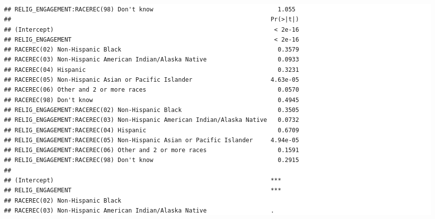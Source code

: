     ## RELIG_ENGAGEMENT:RACEREC(98) Don't know                                   1.055
    ##                                                                         Pr(>|t|)
    ## (Intercept)                                                              < 2e-16
    ## RELIG_ENGAGEMENT                                                         < 2e-16
    ## RACEREC(02) Non-Hispanic Black                                            0.3579
    ## RACEREC(03) Non-Hispanic American Indian/Alaska Native                    0.0933
    ## RACEREC(04) Hispanic                                                      0.3231
    ## RACEREC(05) Non-Hispanic Asian or Pacific Islander                      4.63e-05
    ## RACEREC(06) Other and 2 or more races                                     0.0570
    ## RACEREC(98) Don't know                                                    0.4945
    ## RELIG_ENGAGEMENT:RACEREC(02) Non-Hispanic Black                           0.3505
    ## RELIG_ENGAGEMENT:RACEREC(03) Non-Hispanic American Indian/Alaska Native   0.0732
    ## RELIG_ENGAGEMENT:RACEREC(04) Hispanic                                     0.6709
    ## RELIG_ENGAGEMENT:RACEREC(05) Non-Hispanic Asian or Pacific Islander     4.94e-05
    ## RELIG_ENGAGEMENT:RACEREC(06) Other and 2 or more races                    0.1591
    ## RELIG_ENGAGEMENT:RACEREC(98) Don't know                                   0.2915
    ##                                                                            
    ## (Intercept)                                                             ***
    ## RELIG_ENGAGEMENT                                                        ***
    ## RACEREC(02) Non-Hispanic Black                                             
    ## RACEREC(03) Non-Hispanic American Indian/Alaska Native                  .  